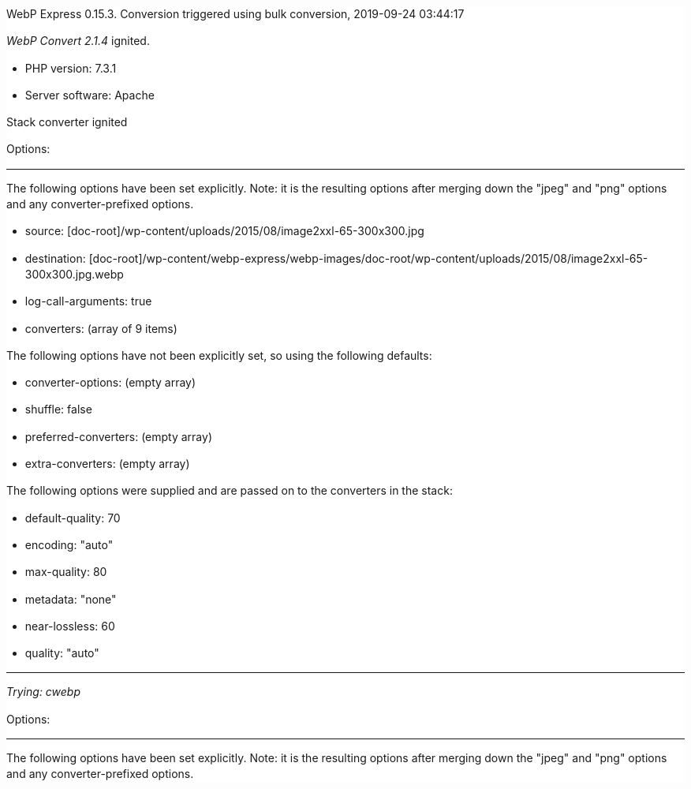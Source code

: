 WebP Express 0.15.3. Conversion triggered using bulk conversion, 2019-09-24 03:44:17


*WebP Convert 2.1.4*  ignited.

- PHP version: 7.3.1

- Server software: Apache


Stack converter ignited


Options:

------------

The following options have been set explicitly. Note: it is the resulting options after merging down the "jpeg" and "png" options and any converter-prefixed options.

- source: [doc-root]/wp-content/uploads/2015/08/image2xxl-65-300x300.jpg

- destination: [doc-root]/wp-content/webp-express/webp-images/doc-root/wp-content/uploads/2015/08/image2xxl-65-300x300.jpg.webp

- log-call-arguments: true

- converters: (array of 9 items)


The following options have not been explicitly set, so using the following defaults:

- converter-options: (empty array)

- shuffle: false

- preferred-converters: (empty array)

- extra-converters: (empty array)


The following options were supplied and are passed on to the converters in the stack:

- default-quality: 70

- encoding: "auto"

- max-quality: 80

- metadata: "none"

- near-lossless: 60

- quality: "auto"

------------



*Trying: cwebp* 


Options:

------------

The following options have been set explicitly. Note: it is the resulting options after merging down the "jpeg" and "png" options and any converter-prefixed options.
